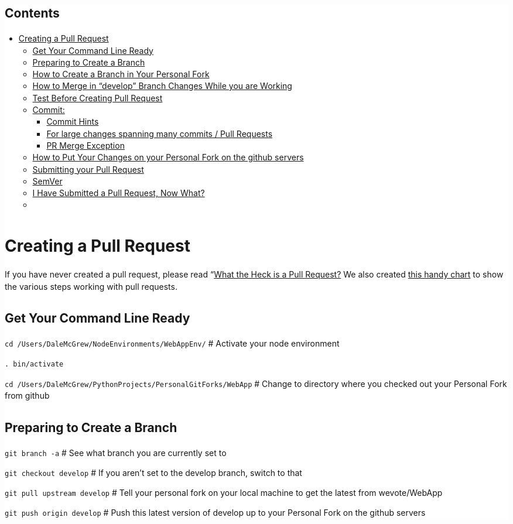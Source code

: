 

## Contents

- [Creating a Pull Request](#creating-a-pull-request)
  - [Get Your Command Line Ready](#get-your-command-line-ready)
  - [Preparing to Create a Branch](#preparing-to-create-a-branch)
  - [How to Create a Branch in Your Personal Fork](#how-to-create-a-branch-in-your-personal-fork)
  - [How to Merge in “develop” Branch Changes While you are Working](#how-to-merge-in-%E2%80%9Cdevelop%E2%80%9D-branch-changes-while-you-are-working)
  - [Test Before Creating Pull Request](#test-before-creating-pull-request)
  - [Commit:](#commit)
    - [Commit Hints](#commit-hints)
    - [For large changes spanning many commits / Pull Requests](#for-large-changes-spanning-many-commits--pull-requests)
    - [PR Merge Exception](#pr-merge-exception)
  - [How to Put Your Changes on your Personal Fork on the github servers](#how-to-put-your-changes-on-your-personal-fork-on-the-github-servers)
  - [Submitting your Pull Request](#submitting-your-pull-request)
  - [SemVer](#semver)
  - [I Have Submitted a Pull Request, Now What?](#i-have-submitted-a-pull-request-now-what)
  - [](#)



# Creating a Pull Request

If you have never created a pull request, please read “[What the Heck is a Pull Request?](PULL_REQUEST_BACKGROUND.md)
We also created [this handy chart](https://docs.google.com/drawings/d/1ED4X3Gpy_UruGDSiO8FjjxQeGOmQqIApguodHDo6-ok/edit) 
to show the various steps working with pull requests.

## Get Your Command Line Ready

`cd /Users/DaleMcGrew/NodeEnvironments/WebAppEnv/`  # Activate your node environment

`. bin/activate`

`cd /Users/DaleMcGrew/PythonProjects/PersonalGitForks/WebApp`  # Change to directory where you checked out your Personal Fork from github

## Preparing to Create a Branch

`git branch -a`  # See what branch you are currently set to

`git checkout develop`  # If you aren’t set to the develop branch, switch to that

`git pull upstream develop`  # Tell your personal fork on your local machine to get the latest from wevote/WebApp

`git push origin develop`  # Push this latest version of develop up to your Personal Fork on the github servers
